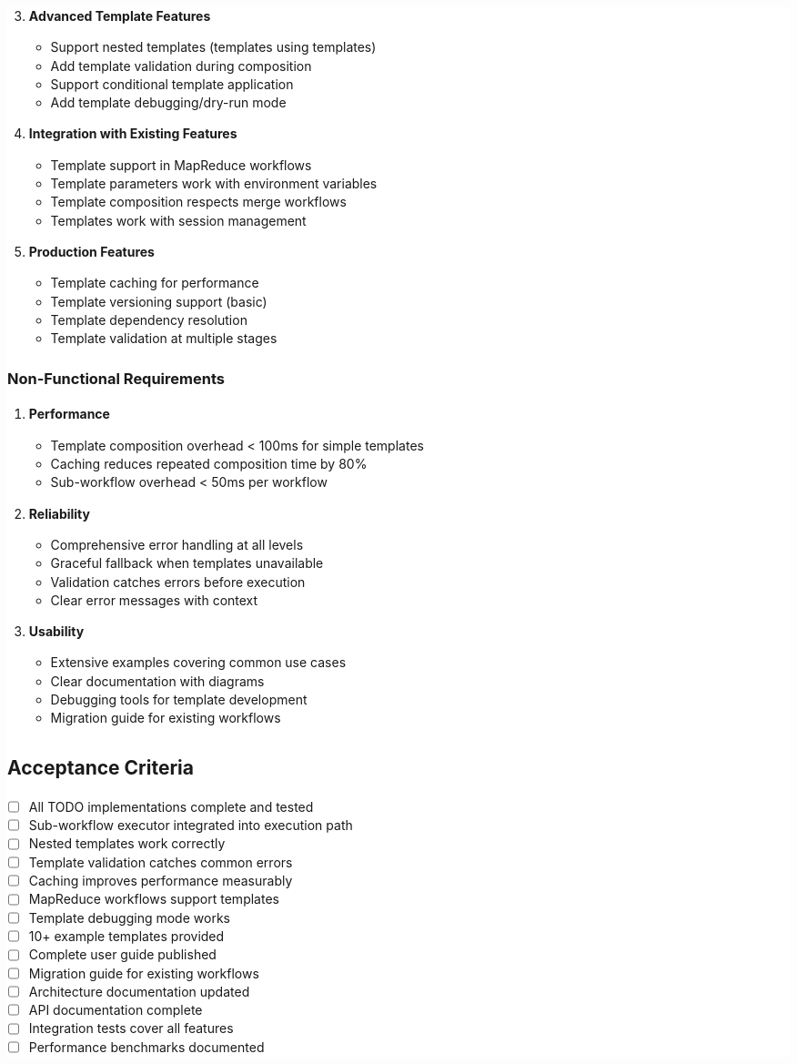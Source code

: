 3. **Advanced Template Features**
   - Support nested templates (templates using templates)
   - Add template validation during composition
   - Support conditional template application
   - Add template debugging/dry-run mode

4. **Integration with Existing Features**
   - Template support in MapReduce workflows
   - Template parameters work with environment variables
   - Template composition respects merge workflows
   - Templates work with session management

5. **Production Features**
   - Template caching for performance
   - Template versioning support (basic)
   - Template dependency resolution
   - Template validation at multiple stages

### Non-Functional Requirements

1. **Performance**
   - Template composition overhead < 100ms for simple templates
   - Caching reduces repeated composition time by 80%
   - Sub-workflow overhead < 50ms per workflow

2. **Reliability**
   - Comprehensive error handling at all levels
   - Graceful fallback when templates unavailable
   - Validation catches errors before execution
   - Clear error messages with context

3. **Usability**
   - Extensive examples covering common use cases
   - Clear documentation with diagrams
   - Debugging tools for template development
   - Migration guide for existing workflows

## Acceptance Criteria

- [ ] All TODO implementations complete and tested
- [ ] Sub-workflow executor integrated into execution path
- [ ] Nested templates work correctly
- [ ] Template validation catches common errors
- [ ] Caching improves performance measurably
- [ ] MapReduce workflows support templates
- [ ] Template debugging mode works
- [ ] 10+ example templates provided
- [ ] Complete user guide published
- [ ] Migration guide for existing workflows
- [ ] Architecture documentation updated
- [ ] API documentation complete
- [ ] Integration tests cover all features
- [ ] Performance benchmarks documented
